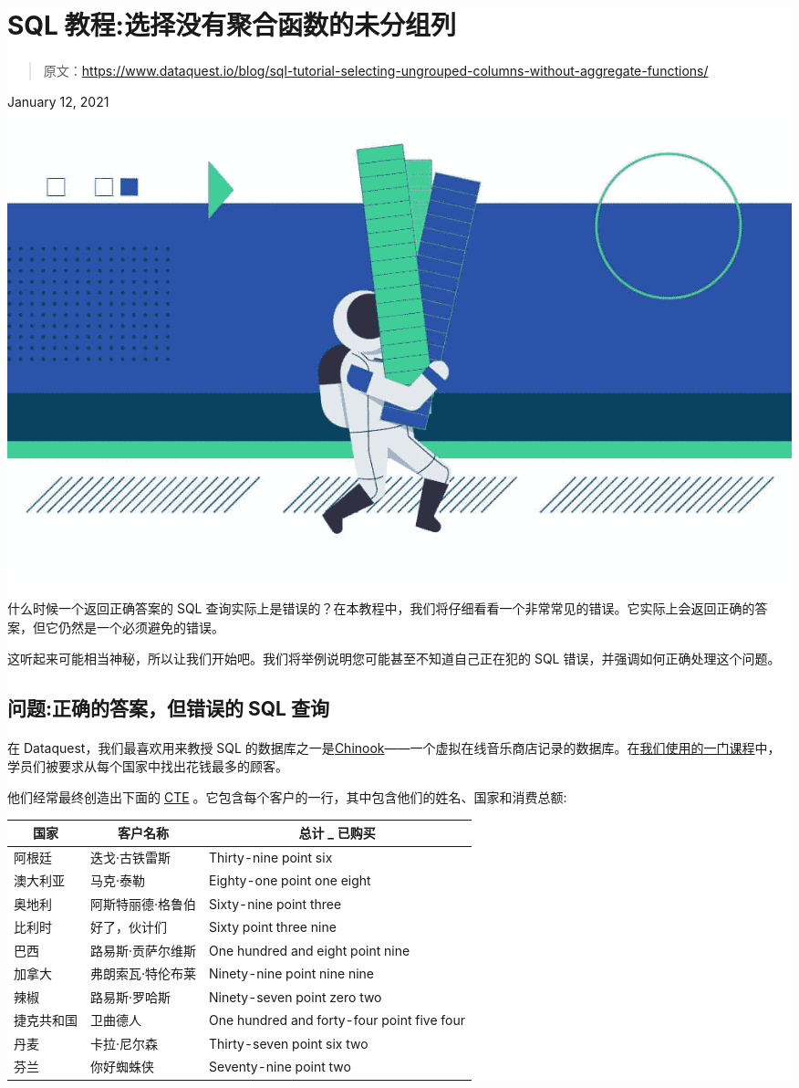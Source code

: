 # SQL 教程:选择没有聚合函数的未分组列

> 原文：<https://www.dataquest.io/blog/sql-tutorial-selecting-ungrouped-columns-without-aggregate-functions/>

January 12, 2021![sql-columns](img/c28d894c0ceceb2501a258d109b004ba.png "sql-columns")

什么时候一个返回正确答案的 SQL 查询实际上是错误的？在本教程中，我们将仔细看看一个非常常见的错误。它实际上会返回正确的答案，但它仍然是一个必须避免的错误。

这听起来可能相当神秘，所以让我们开始吧。我们将举例说明您可能甚至不知道自己正在犯的 SQL 错误，并强调如何正确处理这个问题。

## 问题:正确的答案，但错误的 SQL 查询

在 Dataquest，我们最喜欢用来教授 SQL 的数据库之一是[Chinook](https://github.com/lerocha/chinook-database)——一个虚拟在线音乐商店记录的数据库。在[我们使用的一门课程](https://www.dataquest.io/course/sql-joins-relations/)中，学员们被要求从每个国家中找出花钱最多的顾客。

他们经常最终创造出下面的 [CTE](https://en.wikipedia.org/wiki/Hierarchical_and_recursive_queries_in_SQL#Common_table_expression) 。它包含每个客户的一行，其中包含他们的姓名、国家和消费总额:

| 国家 | 客户名称 | 总计 _ 已购买 |
| --- | --- | --- |
| 阿根廷 | 迭戈·古铁雷斯 | Thirty-nine point six |
| 澳大利亚 | 马克·泰勒 | Eighty-one point one eight |
| 奥地利 | 阿斯特丽德·格鲁伯 | Sixty-nine point three |
| 比利时 | 好了，伙计们 | Sixty point three nine |
| 巴西 | 路易斯·贡萨尔维斯 | One hundred and eight point nine |
| 加拿大 | 弗朗索瓦·特伦布莱 | Ninety-nine point nine nine |
| 辣椒 | 路易斯·罗哈斯 | Ninety-seven point zero two |
| 捷克共和国 | 卫曲德人 | One hundred and forty-four point five four |
| 丹麦 | 卡拉·尼尔森 | Thirty-seven point six two |
| 芬兰 | 你好蜘蛛侠 | Seventy-nine point two |